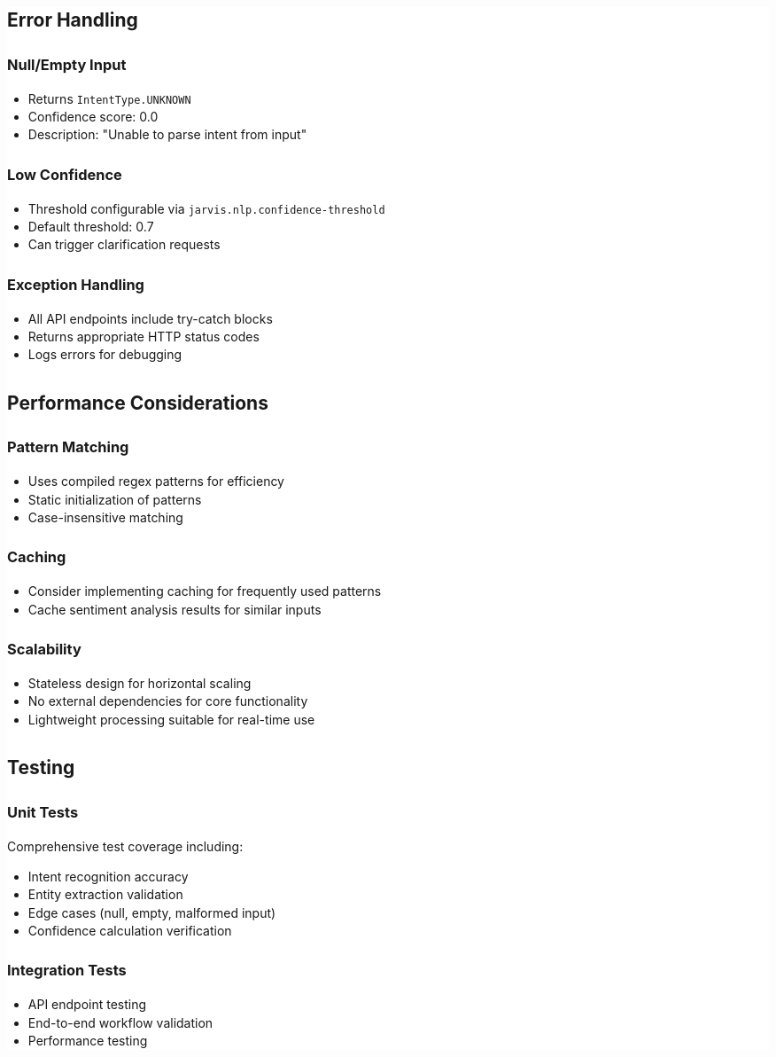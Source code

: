 ## Error Handling

### Null/Empty Input
- Returns `IntentType.UNKNOWN`
- Confidence score: 0.0
- Description: "Unable to parse intent from input"

### Low Confidence
- Threshold configurable via `jarvis.nlp.confidence-threshold`
- Default threshold: 0.7
- Can trigger clarification requests

### Exception Handling
- All API endpoints include try-catch blocks
- Returns appropriate HTTP status codes
- Logs errors for debugging

## Performance Considerations

### Pattern Matching
- Uses compiled regex patterns for efficiency
- Static initialization of patterns
- Case-insensitive matching

### Caching
- Consider implementing caching for frequently used patterns
- Cache sentiment analysis results for similar inputs

### Scalability
- Stateless design for horizontal scaling
- No external dependencies for core functionality
- Lightweight processing suitable for real-time use

## Testing

### Unit Tests
Comprehensive test coverage including:
- Intent recognition accuracy
- Entity extraction validation
- Edge cases (null, empty, malformed input)
- Confidence calculation verification

### Integration Tests
- API endpoint testing
- End-to-end workflow validation
- Performance testing
